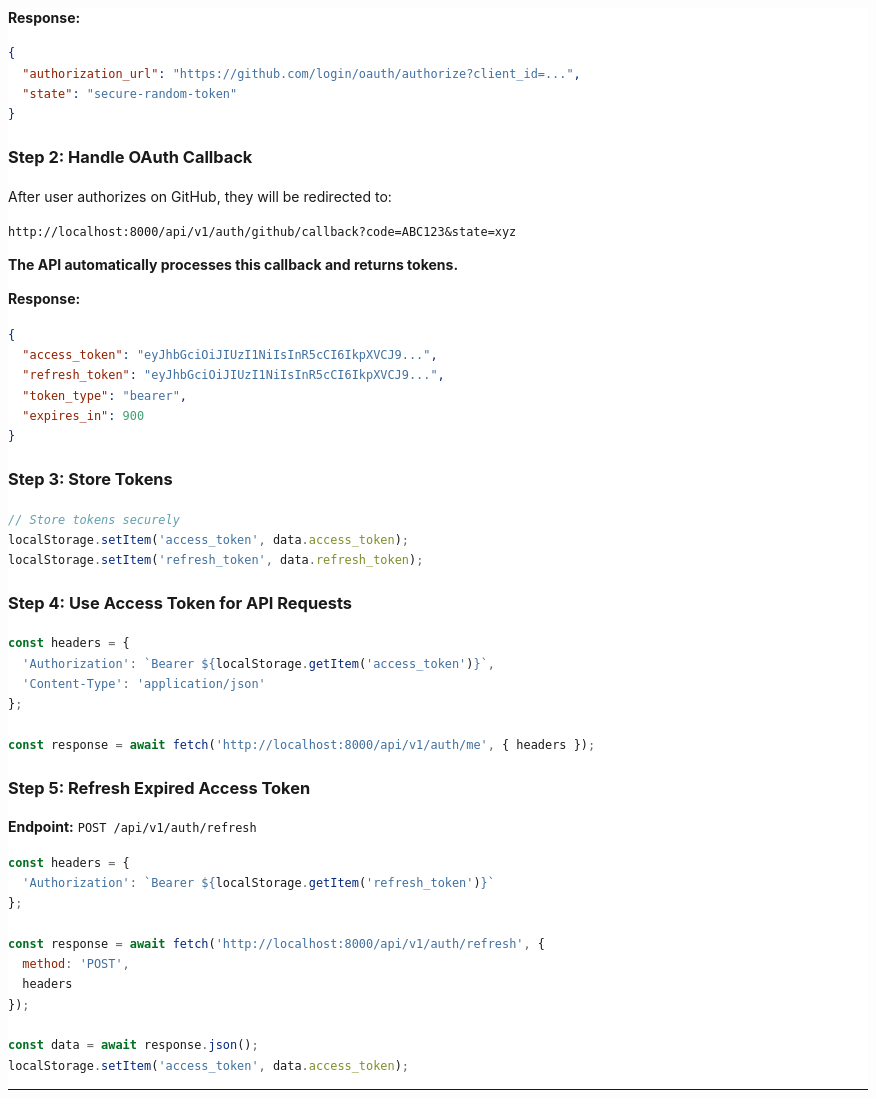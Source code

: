 **Response:**
```json
{
  "authorization_url": "https://github.com/login/oauth/authorize?client_id=...",
  "state": "secure-random-token"
}
```

### Step 2: Handle OAuth Callback

After user authorizes on GitHub, they will be redirected to:
```
http://localhost:8000/api/v1/auth/github/callback?code=ABC123&state=xyz
```

**The API automatically processes this callback and returns tokens.**

**Response:**
```json
{
  "access_token": "eyJhbGciOiJIUzI1NiIsInR5cCI6IkpXVCJ9...",
  "refresh_token": "eyJhbGciOiJIUzI1NiIsInR5cCI6IkpXVCJ9...",
  "token_type": "bearer",
  "expires_in": 900
}
```

### Step 3: Store Tokens

```javascript
// Store tokens securely
localStorage.setItem('access_token', data.access_token);
localStorage.setItem('refresh_token', data.refresh_token);
```

### Step 4: Use Access Token for API Requests

```javascript
const headers = {
  'Authorization': `Bearer ${localStorage.getItem('access_token')}`,
  'Content-Type': 'application/json'
};

const response = await fetch('http://localhost:8000/api/v1/auth/me', { headers });
```

### Step 5: Refresh Expired Access Token

**Endpoint:** `POST /api/v1/auth/refresh`

```javascript
const headers = {
  'Authorization': `Bearer ${localStorage.getItem('refresh_token')}`
};

const response = await fetch('http://localhost:8000/api/v1/auth/refresh', {
  method: 'POST',
  headers
});

const data = await response.json();
localStorage.setItem('access_token', data.access_token);
```

---